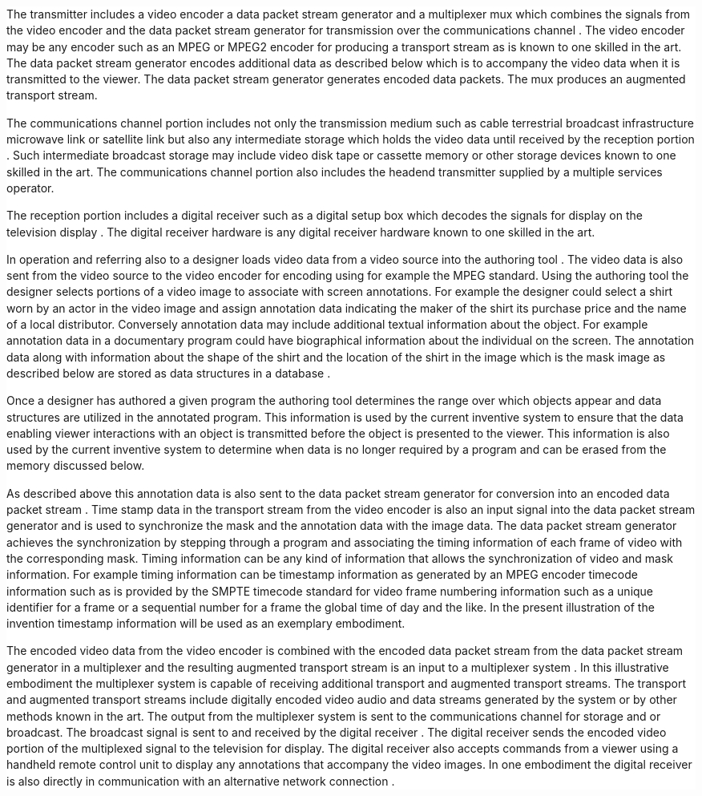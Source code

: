 The transmitter includes a video encoder a data packet stream generator and a multiplexer mux which combines the signals from the video encoder and the data packet stream generator for transmission over the communications channel . The video encoder may be any encoder such as an MPEG or MPEG2 encoder for producing a transport stream as is known to one skilled in the art. The data packet stream generator encodes additional data as described below which is to accompany the video data when it is transmitted to the viewer. The data packet stream generator generates encoded data packets. The mux produces an augmented transport stream.

The communications channel portion includes not only the transmission medium such as cable terrestrial broadcast infrastructure microwave link or satellite link but also any intermediate storage which holds the video data until received by the reception portion . Such intermediate broadcast storage may include video disk tape or cassette memory or other storage devices known to one skilled in the art. The communications channel portion also includes the headend transmitter supplied by a multiple services operator.

The reception portion includes a digital receiver such as a digital setup box which decodes the signals for display on the television display . The digital receiver hardware is any digital receiver hardware known to one skilled in the art.

In operation and referring also to a designer loads video data from a video source into the authoring tool . The video data is also sent from the video source to the video encoder for encoding using for example the MPEG standard. Using the authoring tool the designer selects portions of a video image to associate with screen annotations. For example the designer could select a shirt worn by an actor in the video image and assign annotation data indicating the maker of the shirt its purchase price and the name of a local distributor. Conversely annotation data may include additional textual information about the object. For example annotation data in a documentary program could have biographical information about the individual on the screen. The annotation data along with information about the shape of the shirt and the location of the shirt in the image which is the mask image as described below are stored as data structures in a database .

Once a designer has authored a given program the authoring tool determines the range over which objects appear and data structures are utilized in the annotated program. This information is used by the current inventive system to ensure that the data enabling viewer interactions with an object is transmitted before the object is presented to the viewer. This information is also used by the current inventive system to determine when data is no longer required by a program and can be erased from the memory discussed below.

As described above this annotation data is also sent to the data packet stream generator for conversion into an encoded data packet stream . Time stamp data in the transport stream from the video encoder is also an input signal into the data packet stream generator and is used to synchronize the mask and the annotation data with the image data. The data packet stream generator achieves the synchronization by stepping through a program and associating the timing information of each frame of video with the corresponding mask. Timing information can be any kind of information that allows the synchronization of video and mask information. For example timing information can be timestamp information as generated by an MPEG encoder timecode information such as is provided by the SMPTE timecode standard for video frame numbering information such as a unique identifier for a frame or a sequential number for a frame the global time of day and the like. In the present illustration of the invention timestamp information will be used as an exemplary embodiment.

The encoded video data from the video encoder is combined with the encoded data packet stream from the data packet stream generator in a multiplexer and the resulting augmented transport stream is an input to a multiplexer system . In this illustrative embodiment the multiplexer system is capable of receiving additional transport and augmented transport streams. The transport and augmented transport streams include digitally encoded video audio and data streams generated by the system or by other methods known in the art. The output from the multiplexer system is sent to the communications channel for storage and or broadcast. The broadcast signal is sent to and received by the digital receiver . The digital receiver sends the encoded video portion of the multiplexed signal to the television for display. The digital receiver also accepts commands from a viewer using a handheld remote control unit to display any annotations that accompany the video images. In one embodiment the digital receiver is also directly in communication with an alternative network connection .
